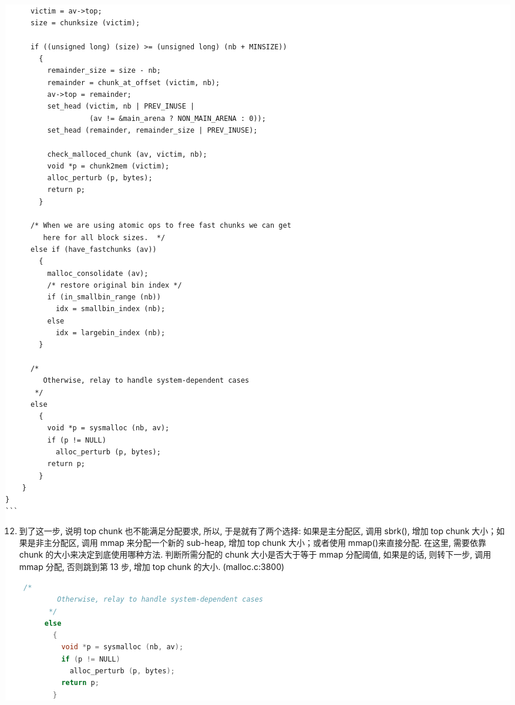           victim = av->top;
          size = chunksize (victim);

          if ((unsigned long) (size) >= (unsigned long) (nb + MINSIZE))
            {
              remainder_size = size - nb;
              remainder = chunk_at_offset (victim, nb);
              av->top = remainder;
              set_head (victim, nb | PREV_INUSE |
                        (av != &main_arena ? NON_MAIN_ARENA : 0));
              set_head (remainder, remainder_size | PREV_INUSE);

              check_malloced_chunk (av, victim, nb);
              void *p = chunk2mem (victim);
              alloc_perturb (p, bytes);
              return p;
            }

          /* When we are using atomic ops to free fast chunks we can get
             here for all block sizes.  */
          else if (have_fastchunks (av))
            {
              malloc_consolidate (av);
              /* restore original bin index */
              if (in_smallbin_range (nb))
                idx = smallbin_index (nb);
              else
                idx = largebin_index (nb);
            }

          /*
             Otherwise, relay to handle system-dependent cases
           */
          else
            {
              void *p = sysmalloc (nb, av);
              if (p != NULL)
                alloc_perturb (p, bytes);
              return p;
            }
        }
    }
    ```

12. 到了这一步, 说明 top chunk 也不能满足分配要求, 所以, 于是就有了两个选择: 如果是主分配区, 调用 sbrk(), 增加 top chunk 大小；如果是非主分配区, 调用 mmap 来分配一个新的 sub-heap, 增加 top chunk 大小；或者使用 mmap()来直接分配. 在这里, 需要依靠 chunk 的大小来决定到底使用哪种方法. 判断所需分配的 chunk 大小是否大于等于 mmap 分配阈值, 如果是的话, 则转下一步, 调用 mmap 分配, 否则跳到第 13 步, 增加 top chunk 的大小. (malloc.c:3800)

    ```c
     /*
             Otherwise, relay to handle system-dependent cases
           */
          else
            {
              void *p = sysmalloc (nb, av);
              if (p != NULL)
                alloc_perturb (p, bytes);
              return p;
            }
    ```
